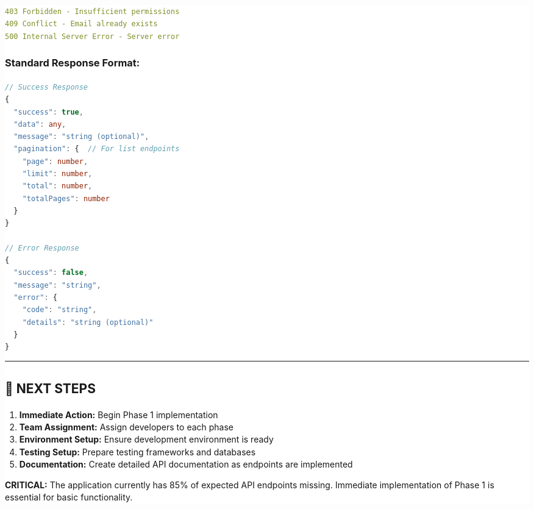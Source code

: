 ```yaml
403 Forbidden - Insufficient permissions
409 Conflict - Email already exists
500 Internal Server Error - Server error
```

### **Standard Response Format:**
```typescript
// Success Response
{
  "success": true,
  "data": any,
  "message": "string (optional)",
  "pagination": {  // For list endpoints
    "page": number,
    "limit": number,
    "total": number,
    "totalPages": number
  }
}

// Error Response
{
  "success": false,
  "message": "string",
  "error": {
    "code": "string",
    "details": "string (optional)"
  }
}
```

---

## 🚀 NEXT STEPS

1. **Immediate Action:** Begin Phase 1 implementation
2. **Team Assignment:** Assign developers to each phase
3. **Environment Setup:** Ensure development environment is ready
4. **Testing Setup:** Prepare testing frameworks and databases
5. **Documentation:** Create detailed API documentation as endpoints are implemented

**CRITICAL:** The application currently has 85% of expected API endpoints missing. Immediate implementation of Phase 1 is essential for basic functionality.
